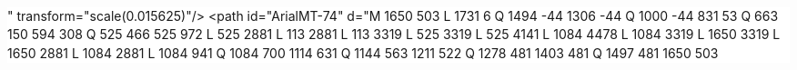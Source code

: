 " transform="scale(0.015625)"/>
        <path id="ArialMT-61" d="M 2588 409 
Q 2275 144 1986 34 
Q 1697 -75 1366 -75 
Q 819 -75 525 192 
Q 231 459 231 875 
Q 231 1119 342 1320 
Q 453 1522 633 1644 
Q 813 1766 1038 1828 
Q 1203 1872 1538 1913 
Q 2219 1994 2541 2106 
Q 2544 2222 2544 2253 
Q 2544 2597 2384 2738 
Q 2169 2928 1744 2928 
Q 1347 2928 1158 2789 
Q 969 2650 878 2297 
L 328 2372 
Q 403 2725 575 2942 
Q 747 3159 1072 3276 
Q 1397 3394 1825 3394 
Q 2250 3394 2515 3294 
Q 2781 3194 2906 3042 
Q 3031 2891 3081 2659 
Q 3109 2516 3109 2141 
L 3109 1391 
Q 3109 606 3145 398 
Q 3181 191 3288 0 
L 2700 0 
Q 2613 175 2588 409 
z
M 2541 1666 
Q 2234 1541 1622 1453 
Q 1275 1403 1131 1340 
Q 988 1278 909 1158 
Q 831 1038 831 891 
Q 831 666 1001 516 
Q 1172 366 1500 366 
Q 1825 366 2078 508 
Q 2331 650 2450 897 
Q 2541 1088 2541 1459 
L 2541 1666 
z
" transform="scale(0.015625)"/>
        <path id="ArialMT-74" d="M 1650 503 
L 1731 6 
Q 1494 -44 1306 -44 
Q 1000 -44 831 53 
Q 663 150 594 308 
Q 525 466 525 972 
L 525 2881 
L 113 2881 
L 113 3319 
L 525 3319 
L 525 4141 
L 1084 4478 
L 1084 3319 
L 1650 3319 
L 1650 2881 
L 1084 2881 
L 1084 941 
Q 1084 700 1114 631 
Q 1144 563 1211 522 
Q 1278 481 1403 481 
Q 1497 481 1650 503 